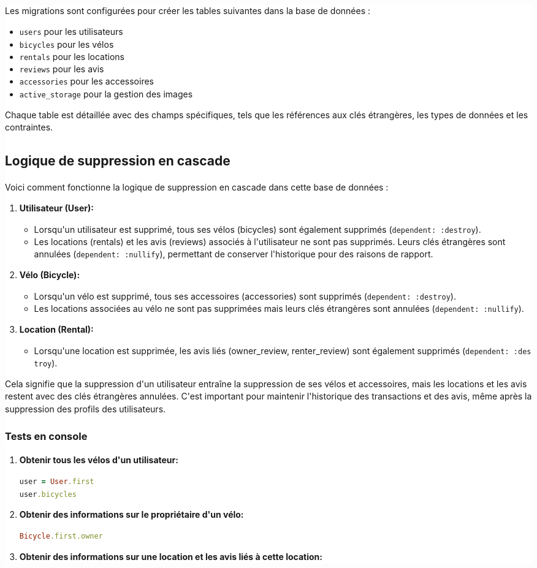 Les migrations sont configurées pour créer les tables suivantes dans la base de données :

- `users` pour les utilisateurs
- `bicycles` pour les vélos
- `rentals` pour les locations
- `reviews` pour les avis
- `accessories` pour les accessoires
- `active_storage` pour la gestion des images

Chaque table est détaillée avec des champs spécifiques, tels que les références aux clés étrangères, les types de données et les contraintes.

## Logique de suppression en cascade

Voici comment fonctionne la logique de suppression en cascade dans cette base de données :

1. **Utilisateur (User):**

   - Lorsqu'un utilisateur est supprimé, tous ses vélos (bicycles) sont également supprimés (`dependent: :destroy`).
   - Les locations (rentals) et les avis (reviews) associés à l'utilisateur ne sont pas supprimés. Leurs clés étrangères sont annulées (`dependent: :nullify`), permettant de conserver l'historique pour des raisons de rapport.

2. **Vélo (Bicycle):**

   - Lorsqu'un vélo est supprimé, tous ses accessoires (accessories) sont supprimés (`dependent: :destroy`).
   - Les locations associées au vélo ne sont pas supprimées mais leurs clés étrangères sont annulées (`dependent: :nullify`).

3. **Location (Rental):**

   - Lorsqu'une location est supprimée, les avis liés (owner_review, renter_review) sont également supprimés (`dependent: :destroy`).

Cela signifie que la suppression d'un utilisateur entraîne la suppression de ses vélos et accessoires, mais les locations et les avis restent avec des clés étrangères annulées. C'est important pour maintenir l'historique des transactions et des avis, même après la suppression des profils des utilisateurs.

### Tests en console 

1. **Obtenir tous les vélos d'un utilisateur:**

   ```ruby
   user = User.first
   user.bicycles
   ```

2. **Obtenir des informations sur le propriétaire d'un vélo:**

   ```ruby
   Bicycle.first.owner
   ```

3. **Obtenir des informations sur une location et les avis liés à cette location:**

